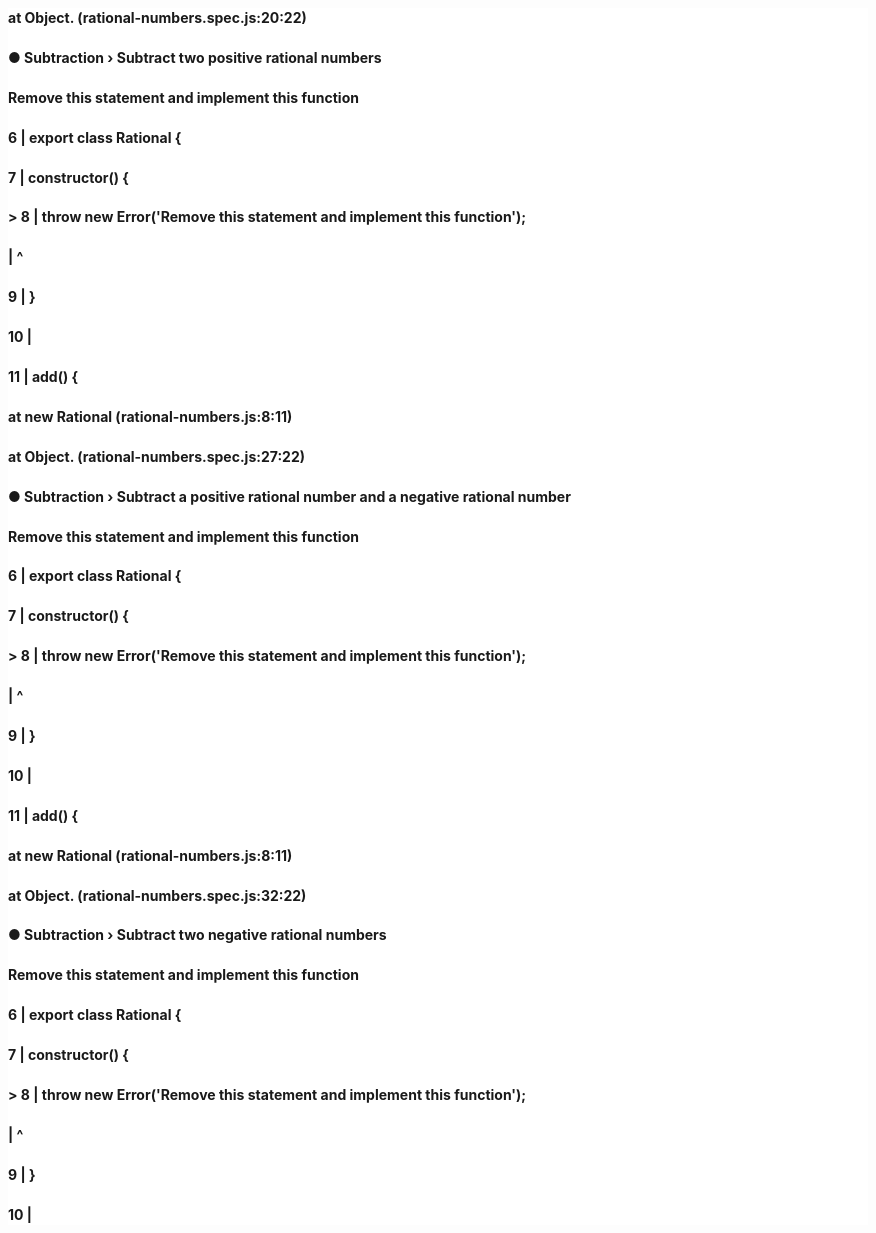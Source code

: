 ####       at Object.<anonymous> (rational-numbers.spec.js:20:22)  
####   
####   ● Subtraction › Subtract two positive rational numbers  
####   
####     Remove this statement and implement this function  
####   
####        6 | export class Rational {  
####        7 |   constructor() {  
####     >  8 |     throw new Error('Remove this statement and implement this function');  
####          |           ^  
####        9 |   }  
####       10 |  
####       11 |   add() {  
####   
####       at new Rational (rational-numbers.js:8:11)  
####       at Object.<anonymous> (rational-numbers.spec.js:27:22)  
####   
####   ● Subtraction › Subtract a positive rational number and a negative rational number  
####   
####     Remove this statement and implement this function  
####   
####        6 | export class Rational {  
####        7 |   constructor() {  
####     >  8 |     throw new Error('Remove this statement and implement this function');  
####          |           ^  
####        9 |   }  
####       10 |  
####       11 |   add() {  
####   
####       at new Rational (rational-numbers.js:8:11)  
####       at Object.<anonymous> (rational-numbers.spec.js:32:22)  
####   
####   ● Subtraction › Subtract two negative rational numbers  
####   
####     Remove this statement and implement this function  
####   
####        6 | export class Rational {  
####        7 |   constructor() {  
####     >  8 |     throw new Error('Remove this statement and implement this function');  
####          |           ^  
####        9 |   }  
####       10 |  